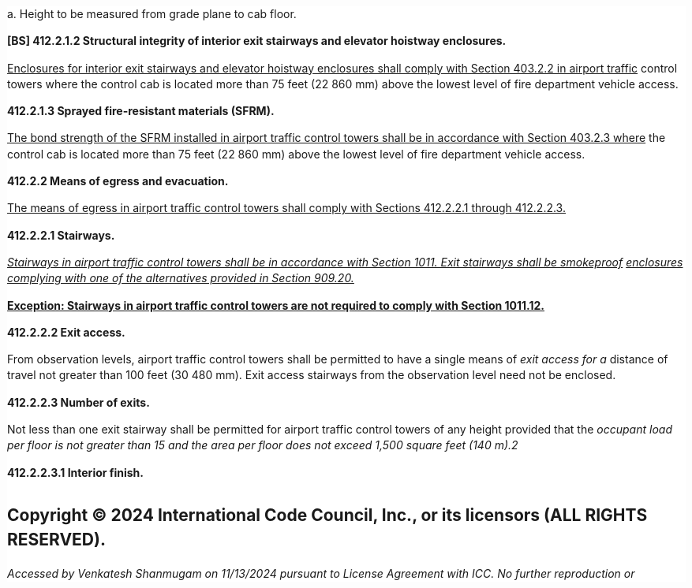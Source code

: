  a. Height to be measured from grade plane to cab floor.

**[BS] 412.2.1.2 Structural integrity of interior exit stairways and elevator hoistway enclosures.**


[Enclosures for interior exit stairways and elevator hoistway enclosures shall comply with Section 403.2.2 in airport traffic](http://codes.iccsafe.org/#VACC2021P1_Ch04_Sec403.2.2)
control towers where the control cab is located more than 75 feet (22 860 mm) above the lowest level of fire department
vehicle access.

**412.2.1.3 Sprayed fire-resistant materials (SFRM).**

[The bond strength of the SFRM installed in airport traffic control towers shall be in accordance with Section 403.2.3 where](http://codes.iccsafe.org/#VACC2021P1_Ch04_Sec403.2.3)
the control cab is located more than 75 feet (22 860 mm) above the lowest level of fire department vehicle access.

**412.2.2 Means of egress and evacuation.**

[The means of egress in airport traffic control towers shall comply with Sections 412.2.2.1 through 412.2.2.3.](http://codes.iccsafe.org/#VACC2021P1_Ch04_Sec412.2.2.1)

**412.2.2.1 Stairways.**

_[Stairways in airport traffic control towers shall be in accordance with Section 1011. Exit stairways shall be smokeproof](http://codes.iccsafe.org/#VACC2021P1_Ch10_Sec1011)_
_[enclosures complying with one of the alternatives provided in Section 909.20.](http://codes.iccsafe.org/#VACC2021P1_Ch09_Sec909.20)_

**[Exception: Stairways in airport traffic control towers are not required to comply with Section 1011.12.](http://codes.iccsafe.org/#VACC2021P1_Ch10_Sec1011.12)**

**412.2.2.2 Exit access.**

From observation levels, airport traffic control towers shall be permitted to have a single means of _exit access for a_
distance of travel not greater than 100 feet (30 480 mm). Exit access stairways from the observation level need not be
enclosed.


**412.2.2.3 Number of exits.**


Not less than one exit stairway shall be permitted for airport traffic control towers of any height provided that the
_occupant load per floor is not greater than 15 and the area per floor does not exceed 1,500 square feet (140 m).2_


**412.2.2.3.1 Interior finish.**


## Copyright © 2024 International Code Council, Inc., or its licensors (ALL RIGHTS RESERVED).

_Accessed by Venkatesh Shanmugam on 11/13/2024 pursuant to License Agreement with ICC. No further reproduction or_
